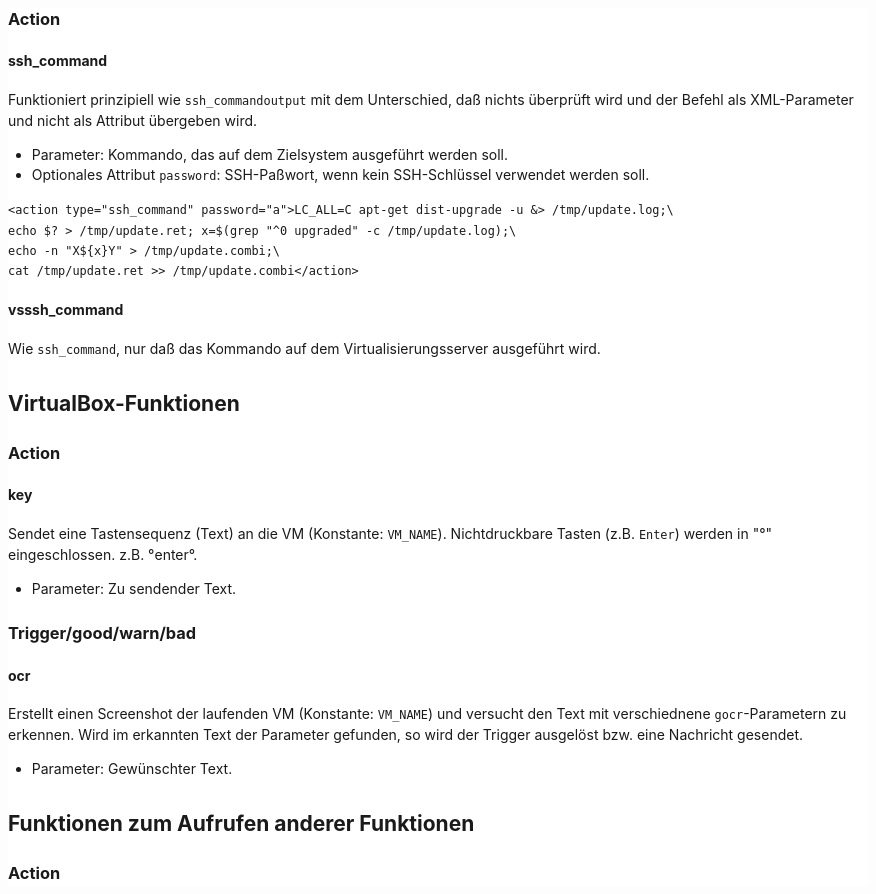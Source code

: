 ### Action

#### ssh_command

Funktioniert prinzipiell wie `ssh_commandoutput` mit dem Unterschied, daß nichts überprüft wird und der Befehl als XML-Parameter und nicht als Attribut übergeben wird.

* Parameter: Kommando, das auf dem Zielsystem ausgeführt werden soll.
* Optionales Attribut `password`: SSH-Paßwort, wenn kein SSH-Schlüssel verwendet werden soll.

~~~~ {ssh_commandoutput-Parameter .xml .numberLines}
<action type="ssh_command" password="a">LC_ALL=C apt-get dist-upgrade -u &> /tmp/update.log;\
echo $? > /tmp/update.ret; x=$(grep "^0 upgraded" -c /tmp/update.log);\
echo -n "X${x}Y" > /tmp/update.combi;\
cat /tmp/update.ret >> /tmp/update.combi</action>
~~~~~



#### vsssh_command

Wie `ssh_command`, nur daß das Kommando auf dem Virtualisierungsserver ausgeführt wird.





## VirtualBox-Funktionen



### Action


#### key
Sendet eine Tastensequenz (Text) an die VM (Konstante: `VM_NAME`). Nichtdruckbare Tasten (z.B. `Enter`) werden in "°" eingeschlossen. z.B. °enter°.

* Parameter: Zu sendender Text.



### Trigger/good/warn/bad

#### ocr
Erstellt einen Screenshot der laufenden VM (Konstante: `VM_NAME`) und versucht den Text mit verschiednene `gocr`-Parametern zu erkennen. Wird im erkannten Text der Parameter gefunden, so wird der Trigger ausgelöst bzw. eine Nachricht gesendet.

* Parameter: Gewünschter Text.





## Funktionen zum Aufrufen anderer Funktionen



### Action
